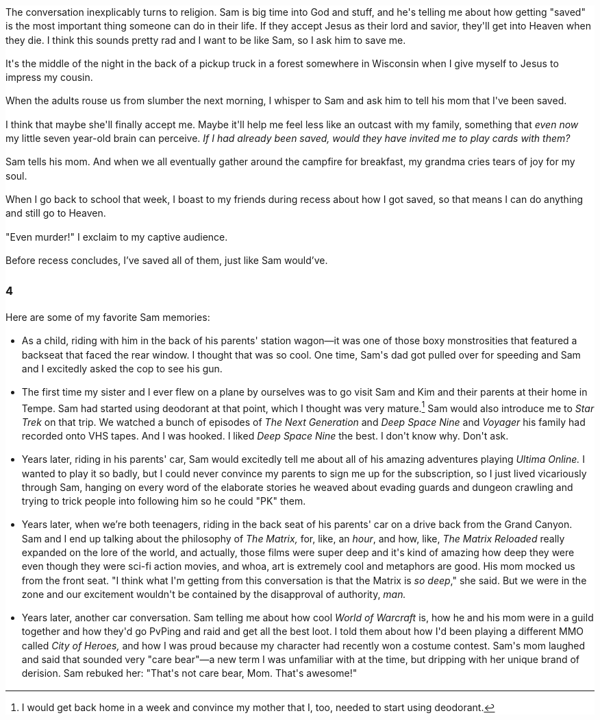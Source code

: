 The conversation inexplicably turns to religion. Sam is big time into God and stuff, and he's telling me about how getting "saved" is the most important thing someone can do in their life. If they accept Jesus as their lord and savior, they'll get into Heaven when they die. I think this sounds pretty rad and I want to be like Sam, so I ask him to save me. 

It's the middle of the night in the back of a pickup truck in a forest somewhere in Wisconsin when I give myself to Jesus to impress my cousin.

When the adults rouse us from slumber the next morning, I whisper to Sam and ask him to tell his mom that I've been saved. 

I think that maybe she'll finally accept me. Maybe it'll help me feel less like an outcast with my family, something that *even now* my little seven year-old brain can perceive. *If I had already been saved, would they have invited me to play cards with them?*

Sam tells his mom. And when we all eventually gather around the campfire for breakfast, my grandma cries tears of joy for my soul.

When I go back to school that week, I boast to my friends during recess about how I got saved, so that means I can do anything and still go to Heaven. 

"Even murder!" I exclaim to my captive audience.

Before recess concludes, I’ve saved all of them, just like Sam would’ve.

### 4
Here are some of my favorite Sam memories:

- As a child, riding with him in the back of his parents' station wagon—it was one of those boxy monstrosities that featured a backseat that faced the rear window. I thought that was so cool. One time, Sam's dad got pulled over for speeding and Sam and I excitedly asked the cop to see his gun.

- The first time my sister and I ever flew on a plane by ourselves was to go visit Sam and Kim and their parents at their home in Tempe. Sam had started using deodorant at that point, which I thought was very mature.[^5] Sam would also introduce me to *Star Trek* on that trip. We watched a bunch of episodes of *The Next Generation* and *Deep Space Nine* and *Voyager* his family had recorded onto VHS tapes. And I was hooked. I liked *Deep Space Nine* the best. I don't know why. Don't ask.

- Years later, riding in his parents' car, Sam would excitedly tell me about all of his amazing adventures playing *Ultima Online.* I wanted to play it so badly, but I could never convince my parents to sign me up for the subscription, so I just lived vicariously through Sam, hanging on every word of the elaborate stories he weaved about evading guards and dungeon crawling and trying to trick people into following him so he could "PK" them.

- Years later, when we’re both teenagers, riding in the back seat of his parents' car on a drive back from the Grand Canyon. Sam and I end up talking about the philosophy of *The Matrix,* for, like, an *hour*, and how, like, *The Matrix Reloaded* really expanded on the lore of the world, and actually, those films were super deep and it's kind of amazing how deep they were even though they were sci-fi action movies, and whoa, art is extremely cool and metaphors are good. His mom mocked us from the front seat. "I think what I'm getting from this conversation is that the Matrix is *so deep*," she said. But we were in the zone and our excitement wouldn't be contained by the disapproval of authority, *man.*

- Years later, another car conversation. Sam telling me about how cool *World of Warcraft* is, how he and his mom were in a guild together and how they'd go PvPing and raid and get all the best loot. I told them about how I'd been playing a different MMO called *City of Heroes,* and how I was proud because my character had recently won a costume contest. Sam's mom laughed and said that sounded very "care bear"—a new term I was unfamiliar with at the time, but dripping with her unique brand of derision. Sam rebuked her: "That's not care bear, Mom. That's awesome!"


[^1]: Obviously, no offense to my sister. I think if you asked her, her assessment of growing up with *me* would be described as contentious and shitty. I am quite glad that we've both turned out to be relatively normal adults who don't seem to hate each other.
[^2]: One of my favorites, as an amuse bouche: going over to his family's house and playing *[World Class Track Meet](https://en.wikipedia.org/wiki/Stadium_Events)* on the NES. They had the [Power Pad](https://en.wikipedia.org/wiki/Power_Pad) and everything, and I'd move my tiny little legs as quickly as I could trying to beat him. I remember us falling over laughing, and then we'd laugh and cheer as our family members took turns. Honestly, it was like something out of a commercial. So much so that as I'm writing it down, I'm beginning to feel self-conscious about whether or not this actually happened as described. You know what? It doesn't fucking matter. I'll cherish it anyway.
[^3]: To this day, I dream of living in rural Montana, growing my own food and living off the grid.
[^4]: I was a very serious child, apparently.
[^5]: I would get back home in a week and convince my mother that I, too, needed to start using deodorant.
[^6]: Implying that there exists a necessity threshold when it comes to adults bullying children—look I was trying to be generous to this person who sucks, but I think we can all agree that bullying is abusive behavior and if you are one, you suck shit, and also get fucked.
[^7]: Though I suppose this begs the question: if you hurt someone with your actions, apologize, and then keep engaging in said actions to the point where you end up apologizing for them repeatedly over the course of decades, do your apologies even mean anything, or are you just an asshole? Who's to say!
[^8]: What does that even mean? How was this measured? Who was doing the measuring?? Doesn't matter! Facts don't care about feelings, and all that. Quit asking questions!
[^9]: I don't have to search very far to find the root cause of my health anxiety and why cancer is invariably the culprit of every single ache, pain, and pang I experience.